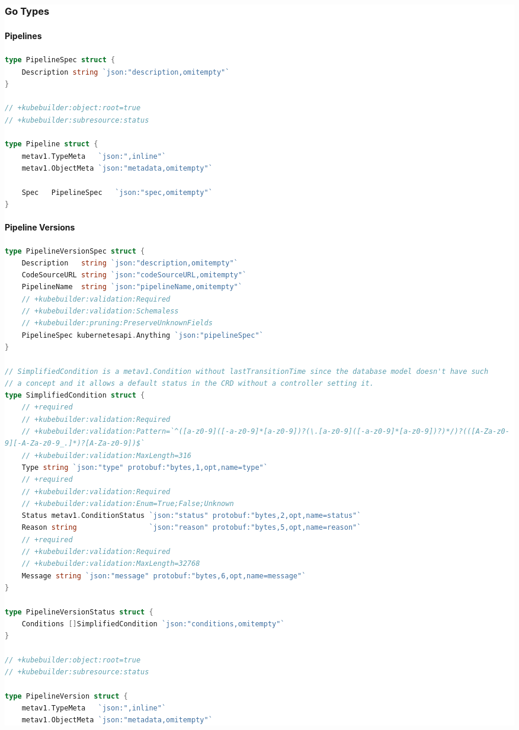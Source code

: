 ### Go Types

#### Pipelines

```go
type PipelineSpec struct {
	Description string `json:"description,omitempty"`
}

// +kubebuilder:object:root=true
// +kubebuilder:subresource:status

type Pipeline struct {
	metav1.TypeMeta   `json:",inline"`
	metav1.ObjectMeta `json:"metadata,omitempty"`

	Spec   PipelineSpec   `json:"spec,omitempty"`
}
```

#### Pipeline Versions

```go
type PipelineVersionSpec struct {
	Description   string `json:"description,omitempty"`
	CodeSourceURL string `json:"codeSourceURL,omitempty"`
	PipelineName  string `json:"pipelineName,omitempty"`
	// +kubebuilder:validation:Required
	// +kubebuilder:validation:Schemaless
	// +kubebuilder:pruning:PreserveUnknownFields
	PipelineSpec kubernetesapi.Anything `json:"pipelineSpec"`
}

// SimplifiedCondition is a metav1.Condition without lastTransitionTime since the database model doesn't have such
// a concept and it allows a default status in the CRD without a controller setting it.
type SimplifiedCondition struct {
	// +required
	// +kubebuilder:validation:Required
	// +kubebuilder:validation:Pattern=`^([a-z0-9]([-a-z0-9]*[a-z0-9])?(\.[a-z0-9]([-a-z0-9]*[a-z0-9])?)*/)?(([A-Za-z0-9][-A-Za-z0-9_.]*)?[A-Za-z0-9])$`
	// +kubebuilder:validation:MaxLength=316
	Type string `json:"type" protobuf:"bytes,1,opt,name=type"`
	// +required
	// +kubebuilder:validation:Required
	// +kubebuilder:validation:Enum=True;False;Unknown
	Status metav1.ConditionStatus `json:"status" protobuf:"bytes,2,opt,name=status"`
	Reason string                 `json:"reason" protobuf:"bytes,5,opt,name=reason"`
	// +required
	// +kubebuilder:validation:Required
	// +kubebuilder:validation:MaxLength=32768
	Message string `json:"message" protobuf:"bytes,6,opt,name=message"`
}

type PipelineVersionStatus struct {
	Conditions []SimplifiedCondition `json:"conditions,omitempty"`
}

// +kubebuilder:object:root=true
// +kubebuilder:subresource:status

type PipelineVersion struct {
	metav1.TypeMeta   `json:",inline"`
	metav1.ObjectMeta `json:"metadata,omitempty"`
```